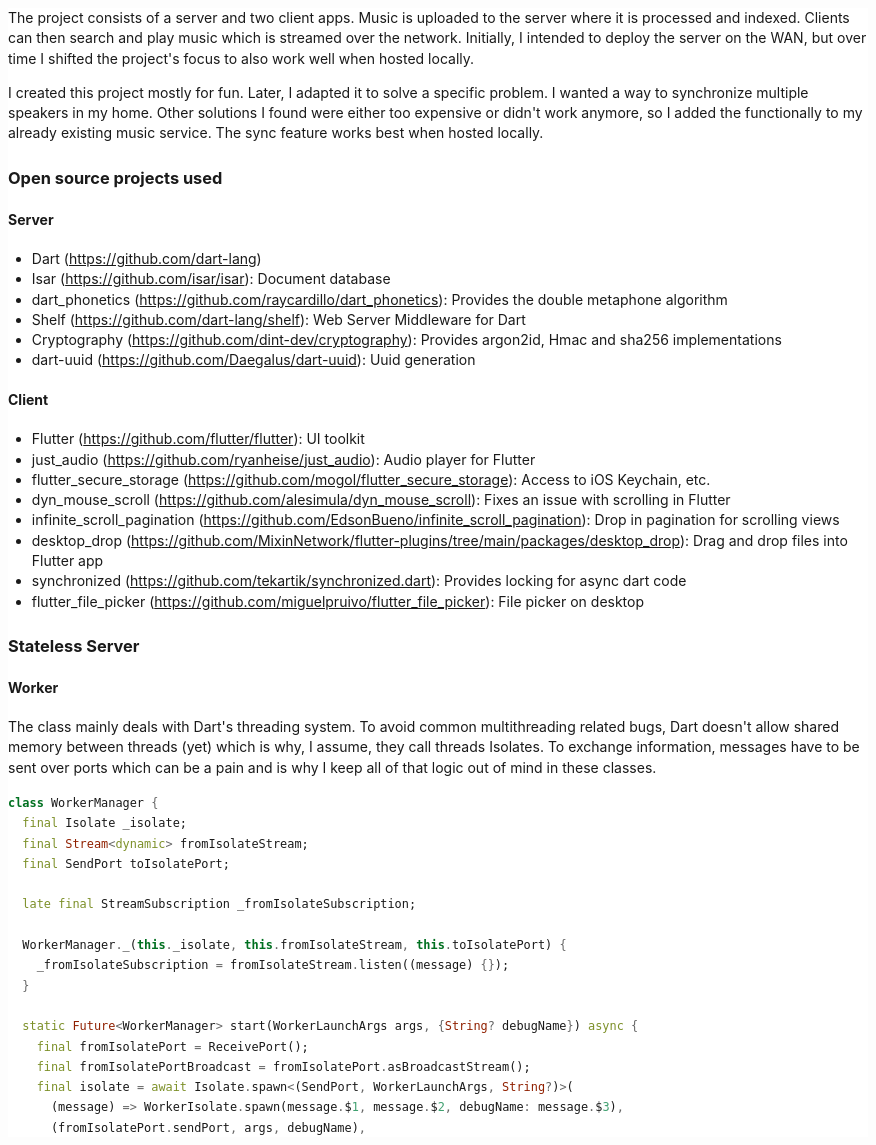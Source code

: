 The project consists of a server and two client apps. Music is uploaded to the server where it is processed and indexed. Clients can then search and play music which is streamed over the network. Initially, I intended to deploy the server on the WAN, but over time I shifted the project's focus to also work well when hosted locally.

I created this project mostly for fun. Later, I adapted it to solve a specific problem. I wanted a way to synchronize multiple speakers in my home. Other solutions I found were either too expensive or didn't work anymore, so I added the functionally to my already existing music service. The sync feature works best when hosted locally.

### Open source projects used

#### Server

- Dart (https://github.com/dart-lang)
- Isar (https://github.com/isar/isar): Document database
- dart_phonetics (https://github.com/raycardillo/dart_phonetics): Provides the double metaphone algorithm
- Shelf (https://github.com/dart-lang/shelf): Web Server Middleware for Dart
- Cryptography (https://github.com/dint-dev/cryptography): Provides argon2id, Hmac and sha256 implementations
- dart-uuid (https://github.com/Daegalus/dart-uuid): Uuid generation

#### Client

- Flutter (https://github.com/flutter/flutter): UI toolkit
- just_audio (https://github.com/ryanheise/just_audio): Audio player for Flutter
- flutter_secure_storage (https://github.com/mogol/flutter_secure_storage): Access to iOS Keychain, etc.
- dyn_mouse_scroll (https://github.com/alesimula/dyn_mouse_scroll): Fixes an issue with scrolling in Flutter
- infinite_scroll_pagination (https://github.com/EdsonBueno/infinite_scroll_pagination): Drop in pagination for scrolling views
- desktop_drop (https://github.com/MixinNetwork/flutter-plugins/tree/main/packages/desktop_drop): Drag and drop files into Flutter app
- synchronized (https://github.com/tekartik/synchronized.dart): Provides locking for async dart code
- flutter_file_picker (https://github.com/miguelpruivo/flutter_file_picker): File picker on desktop

### Stateless Server

#### Worker

The class mainly deals with Dart's threading system. To avoid common multithreading related bugs, Dart doesn't allow shared memory between threads (yet) which is why, I assume, they call threads Isolates. To exchange information, messages have to be sent over ports which can be a pain and is why I keep all of that logic out of mind in these classes.

```dart
class WorkerManager {
  final Isolate _isolate;
  final Stream<dynamic> fromIsolateStream;
  final SendPort toIsolatePort;

  late final StreamSubscription _fromIsolateSubscription;

  WorkerManager._(this._isolate, this.fromIsolateStream, this.toIsolatePort) {
    _fromIsolateSubscription = fromIsolateStream.listen((message) {});
  }

  static Future<WorkerManager> start(WorkerLaunchArgs args, {String? debugName}) async {
    final fromIsolatePort = ReceivePort();
    final fromIsolatePortBroadcast = fromIsolatePort.asBroadcastStream();
    final isolate = await Isolate.spawn<(SendPort, WorkerLaunchArgs, String?)>(
      (message) => WorkerIsolate.spawn(message.$1, message.$2, debugName: message.$3),
      (fromIsolatePort.sendPort, args, debugName),
```